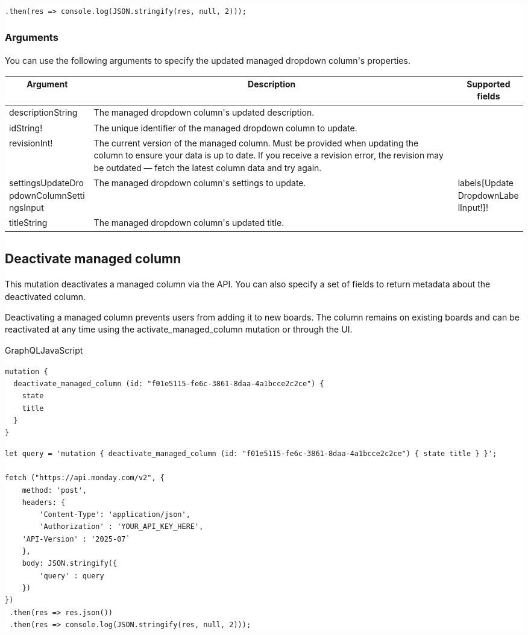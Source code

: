 ```
.then(res => console.log(JSON.stringify(res, null, 2)));
```

### Arguments

You can use the following arguments to specify the updated managed dropdown column's properties.

Argument | Description | Supported fields
--- | --- | ---
descriptionString | The managed dropdown column's updated description. | 
idString! | The unique identifier of the managed dropdown column to update. | 
revisionInt! | The current version of the managed column. Must be provided when updating the column to ensure your data is up to date. If you receive a revision error, the revision may be outdated — fetch the latest column data and try again. | 
settingsUpdateDropdownColumnSettingsInput | The managed dropdown column's settings to update. | labels[UpdateDropdownLabelInput!]!
titleString | The managed dropdown column's updated title. | 

## Deactivate managed column

This mutation deactivates a managed column via the API. You can also specify a set of fields to return metadata about the deactivated column.

Deactivating a managed column prevents users from adding it to new boards. The column remains on existing boards and can be reactivated at any time using the activate_managed_column mutation or through the UI.

GraphQLJavaScript
```
mutation {
  deactivate_managed_column (id: "f01e5115-fe6c-3861-8daa-4a1bcce2c2ce") {
    state
    title
  }
}
```

```
let query = 'mutation { deactivate_managed_column (id: "f01e5115-fe6c-3861-8daa-4a1bcce2c2ce") { state title } }';

fetch ("https://api.monday.com/v2", {
	method: 'post',
	headers: {
		'Content-Type': 'application/json',
		'Authorization' : 'YOUR_API_KEY_HERE', 
    'API-Version' : '2025-07`
	},
	body: JSON.stringify({
		'query' : query
	})
})
 .then(res => res.json())
 .then(res => console.log(JSON.stringify(res, null, 2)));
```
